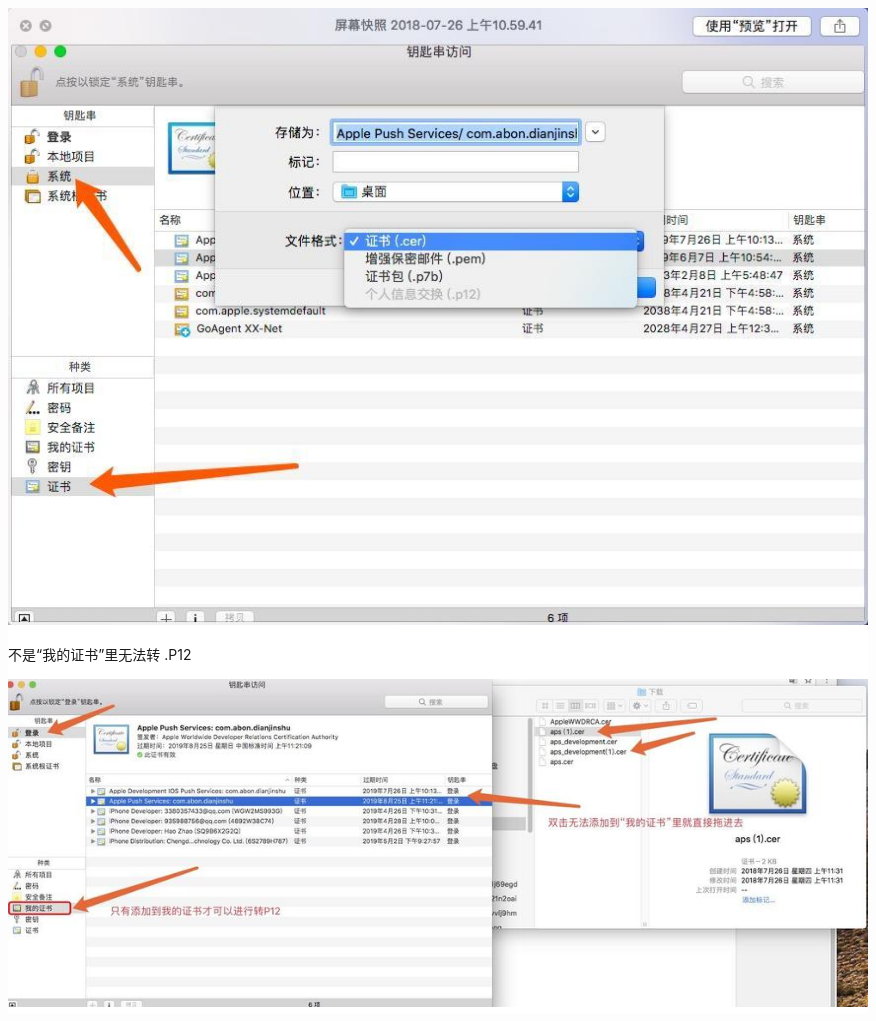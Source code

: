 ![7ad0675261e59b7205e4b1cdd433e056](iOS上架流程_0211.resources/2267E9DF-EA3F-46FE-8CA7-75E036E6DE3C.jpg)

不是“我的证书”里无法转 .P12

![e3792e05a42ce08b472ae0776fa1b170](iOS上架流程_0211.resources/EA214A16-A31B-4CD2-8343-FA5EF98EBAA6.jpg)
